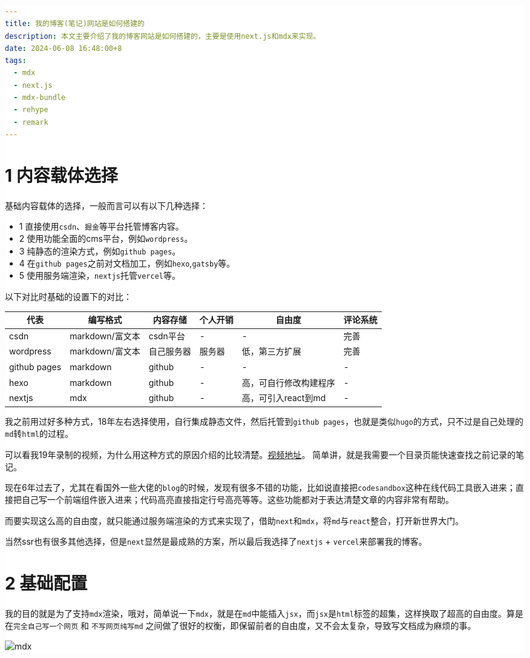 ```yaml
---
title: 我的博客(笔记)网站是如何搭建的
description: 本文主要介绍了我的博客网站是如何搭建的，主要是使用next.js和mdx来实现。
date: 2024-06-08 16:48:00+8
tags: 
  - mdx
  - next.js
  - mdx-bundle
  - rehype
  - remark
---
```

# 1 内容载体选择
基础内容载体的选择，一般而言可以有以下几种选择：
- 1 直接使用`csdn`、`掘金`等平台托管博客内容。
- 2 使用功能全面的cms平台，例如`wordpress`。
- 3 纯静态的渲染方式，例如`github pages`。
- 4 在`github pages`之前对文档加工，例如`hexo`,`gatsby`等。
- 5 使用服务端渲染，`nextjs`托管`vercel`等。

以下对比时基础的设置下的对比：

|代表|编写格式|内容存储|个人开销|自由度|评论系统|
|---|---|---|---|---|---|
|csdn|markdown/富文本|csdn平台|-|-|完善|
|wordpress|markdown/富文本|自己服务器|服务器|低，第三方扩展|完善|
|github pages|markdown|github|-|-|-|
|hexo|markdown|github|-|高，可自行修改构建程序|-|
|nextjs|mdx|github|-|高，可引入react到md|-|

我之前用过好多种方式，18年左右选择使用，自行集成静态文件，然后托管到`github pages`，也就是类似`hugo`的方式，只不过是自己处理的`md`转`html`的过程。

可以看我19年录制的视频，为什么用这种方式的原因介绍的比较清楚。[视频地址](https://www.bilibili.com/video/BV1BE411o7jE/?spm_id_from=333.999.0.0&vd_source=f4a1de78011612c7aa6504c1845b5b83)。 简单讲，就是我需要一个目录页能快速查找之前记录的笔记。

现在6年过去了，尤其在看国外一些大佬的`blog`的时候，发现有很多不错的功能，比如说直接把`codesandbox`这种在线代码工具嵌入进来；直接把自己写一个前端组件嵌入进来；代码高亮直接指定行号高亮等等。这些功能都对于表达清楚文章的内容非常有帮助。

而要实现这么高的自由度，就只能通过服务端渲染的方式来实现了，借助`next`和`mdx`，将`md`与`react`整合，打开新世界大门。

当然ssr也有很多其他选择，但是`next`显然是最成熟的方案，所以最后我选择了`nextjs` + `vercel`来部署我的博客。

# 2 基础配置
我的目的就是为了支持`mdx`渲染，哦对，简单说一下`mdx`，就是在`md`中能插入`jsx`，而`jsx`是`html`标签的超集，这样换取了超高的自由度。算是在`完全自己写一个网页` 和 `不写网页纯写md` 之间做了很好的权衡，即保留前者的自由度，又不会太复杂，导致写文档成为麻烦的事。

![mdx](https://i.imgur.com/w2BnarF.png)

